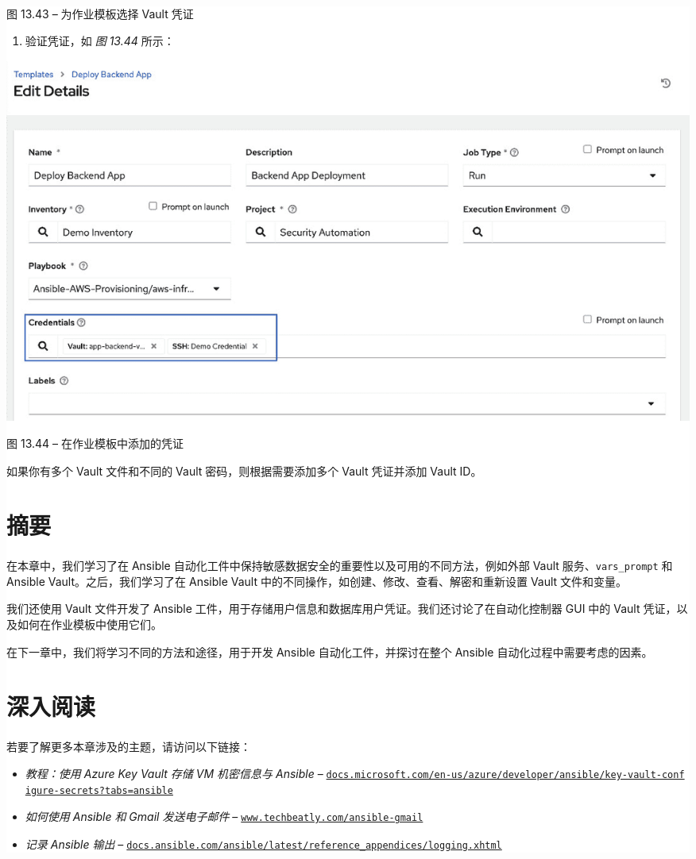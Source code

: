图 13.43 – 为作业模板选择 Vault 凭证

1.  验证凭证，如 *图 13.44* 所示：

![图 13.44 – 在作业模板中添加的凭证](img/B18383_13_44.jpg)

图 13.44 – 在作业模板中添加的凭证

如果你有多个 Vault 文件和不同的 Vault 密码，则根据需要添加多个 Vault 凭证并添加 Vault ID。

# 摘要

在本章中，我们学习了在 Ansible 自动化工件中保持敏感数据安全的重要性以及可用的不同方法，例如外部 Vault 服务、`vars_prompt` 和 Ansible Vault。之后，我们学习了在 Ansible Vault 中的不同操作，如创建、修改、查看、解密和重新设置 Vault 文件和变量。

我们还使用 Vault 文件开发了 Ansible 工件，用于存储用户信息和数据库用户凭证。我们还讨论了在自动化控制器 GUI 中的 Vault 凭证，以及如何在作业模板中使用它们。

在下一章中，我们将学习不同的方法和途径，用于开发 Ansible 自动化工件，并探讨在整个 Ansible 自动化过程中需要考虑的因素。

# 深入阅读

若要了解更多本章涉及的主题，请访问以下链接：

+   *教程：使用 Azure Key Vault 存储 VM 机密信息与 Ansible* – [`docs.microsoft.com/en-us/azure/developer/ansible/key-vault-configure-secrets?tabs=ansible`](https://docs.microsoft.com/en-us/azure/developer/ansible/key-vault-configure-secrets?tabs=ansible)

+   *如何使用 Ansible 和 Gmail 发送电子邮件* – [`www.techbeatly.com/ansible-gmail`](https://www.techbeatly.com/ansible-gmail)

+   *记录 Ansible 输出* – [`docs.ansible.com/ansible/latest/reference_appendices/logging.xhtml`](https://docs.ansible.com/ansible/latest/reference_appendices/logging.xhtml)
